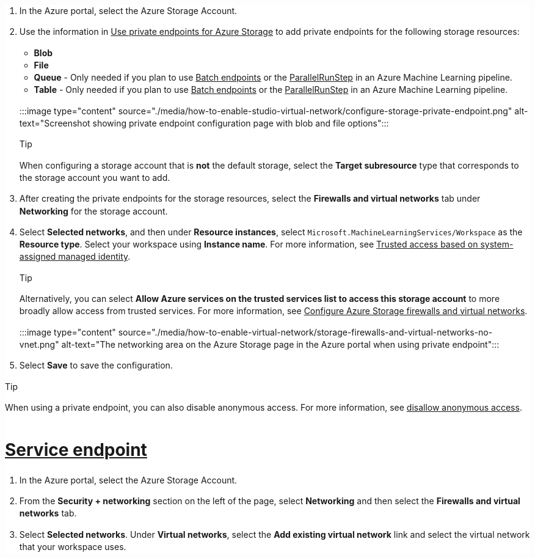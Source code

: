 1. In the Azure portal, select the Azure Storage Account.
1. Use the information in [Use private endpoints for Azure Storage](../storage/common/storage-private-endpoints.md#creating-a-private-endpoint) to add private endpoints for the following storage resources:

    * **Blob**
    * **File**
    * **Queue** - Only needed if you plan to use [Batch endpoints](concept-endpoints-batch.md) or the [ParallelRunStep](./tutorial-pipeline-batch-scoring-classification.md) in an Azure Machine Learning pipeline.
    * **Table** - Only needed if you plan to use [Batch endpoints](concept-endpoints-batch.md) or the [ParallelRunStep](./tutorial-pipeline-batch-scoring-classification.md) in an Azure Machine Learning pipeline.

    :::image type="content" source="./media/how-to-enable-studio-virtual-network/configure-storage-private-endpoint.png" alt-text="Screenshot showing private endpoint configuration page with blob and file options":::

    > [!TIP]
    > When configuring a storage account that is **not** the default storage, select the **Target subresource** type that corresponds to the storage account you want to add.

1. After creating the private endpoints for the storage resources, select the __Firewalls and virtual networks__ tab under __Networking__ for the storage account.
1. Select __Selected networks__, and then under __Resource instances__, select `Microsoft.MachineLearningServices/Workspace` as the __Resource type__. Select your workspace using __Instance name__. For more information, see [Trusted access based on system-assigned managed identity](../storage/common/storage-network-security.md#trusted-access-based-on-system-assigned-managed-identity).

    > [!TIP]
    > Alternatively, you can select __Allow Azure services on the trusted services list to access this storage account__ to more broadly allow access from trusted services. For more information, see [Configure Azure Storage firewalls and virtual networks](../storage/common/storage-network-security.md#trusted-microsoft-services).

    :::image type="content" source="./media/how-to-enable-virtual-network/storage-firewalls-and-virtual-networks-no-vnet.png" alt-text="The networking area on the Azure Storage page in the Azure portal when using private endpoint":::

1. Select __Save__ to save the configuration.

> [!TIP]
> When using a private endpoint, you can also disable anonymous access. For more information, see [disallow anonymous access](../storage/blobs/anonymous-read-access-configure.md#allow-or-disallow-anonymous-read-access-for-a-storage-account).

# [Service endpoint](#tab/se)

1. In the Azure portal, select the Azure Storage Account.

1. From the __Security + networking__ section on the left of the page, select __Networking__ and then select the __Firewalls and virtual networks__ tab.

1. Select __Selected networks__. Under __Virtual networks__, select the __Add existing virtual network__ link and select the virtual network that your workspace uses.
